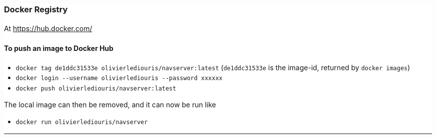 ### Docker Registry
At <https://hub.docker.com/>

#### To push an image to Docker Hub
- `docker tag de1ddc31533e olivierlediouris/navserver:latest` (`de1ddc31533e` is the image-id, returned by `docker images`)
- `docker login --username olivierlediouris --password xxxxxx`
- `docker push olivierlediouris/navserver:latest`
 
The local image can then be removed, and it can now be run like
- `docker run olivierlediouris/navserver`

-------------------------------
